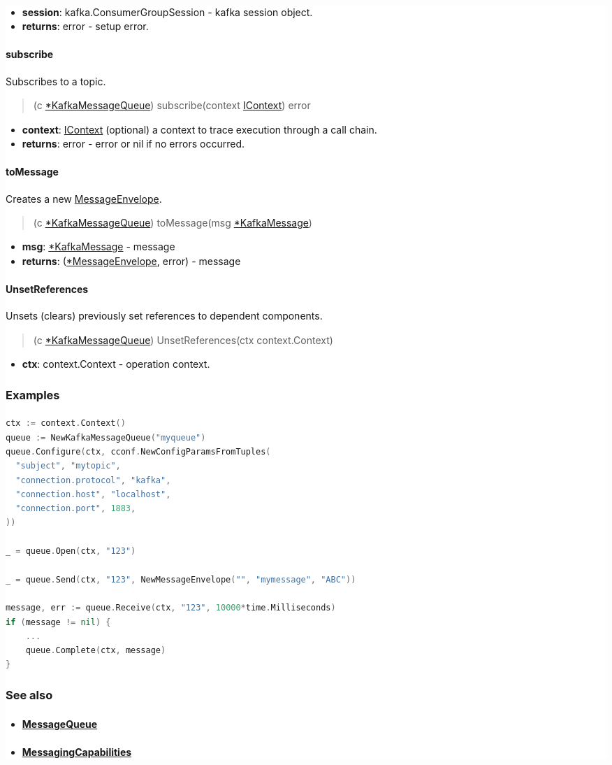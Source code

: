 - **session**: kafka.ConsumerGroupSession - kafka session object.
- **returns**: error - setup error.

#### subscribe
Subscribes to a topic.

> (c [*KafkaMessageQueue]()) subscribe(context [IContext](../../../components/context/icontext)) error

- **context**: [IContext](../../../components/context/icontext) (optional) a context to trace execution through a call chain.
- **returns**: error - error or nil if no errors occurred.


#### toMessage
Creates a new [MessageEnvelope](../../../messaging/queues/message_envelope). 
> (c [*KafkaMessageQueue]()) toMessage(msg [*KafkaMessage](../../connect/kafka_message)) 

- **msg**: [*KafkaMessage](../../connect/kafka_message) - message
- **returns**: ([*MessageEnvelope](../../../messaging/queues/message_envelope), error) - message 


#### UnsetReferences
Unsets (clears) previously set references to dependent components.

> (c [*KafkaMessageQueue]()) UnsetReferences(ctx context.Context)

- **ctx**: context.Context - operation context.

### Examples

```go
ctx := context.Context()
queue := NewKafkaMessageQueue("myqueue")
queue.Configure(ctx, cconf.NewConfigParamsFromTuples(
  "subject", "mytopic",
  "connection.protocol", "kafka",
  "connection.host", "localhost",
  "connection.port", 1883,
))

_ = queue.Open(ctx, "123")

_ = queue.Send(ctx, "123", NewMessageEnvelope("", "mymessage", "ABC"))

message, err := queue.Receive(ctx, "123", 10000*time.Milliseconds)
if (message != nil) {
	...
	queue.Complete(ctx, message)
}
```


### See also
- #### [MessageQueue](../../../messaging/queues/message_queue)
- #### [MessagingCapabilities](../../../messaging/queues/messaging_capabilities)

